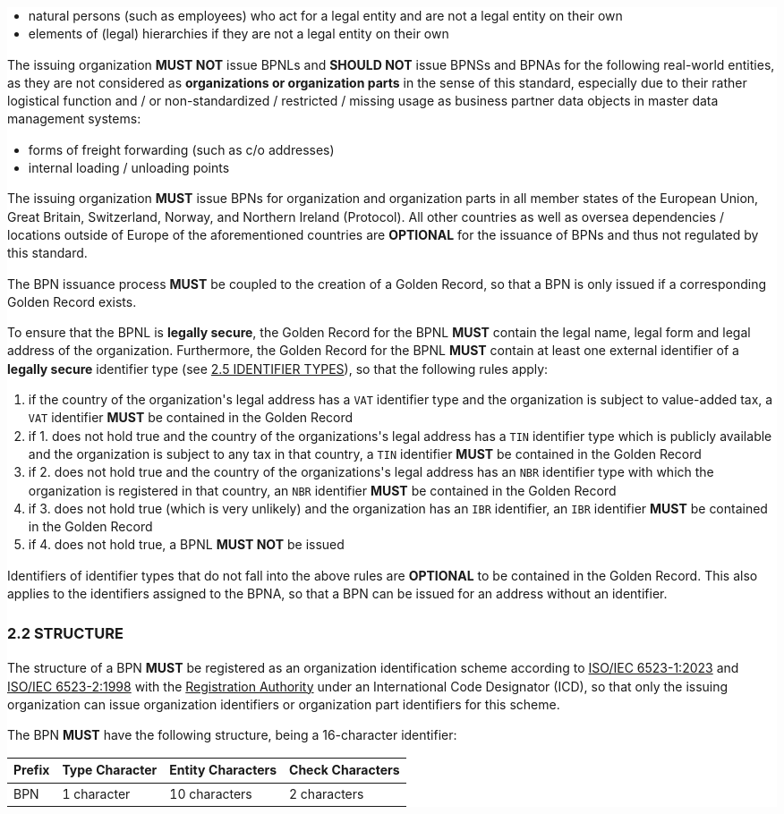 - natural persons (such as employees) who act for a legal entity and are not a legal entity on their own
- elements of (legal) hierarchies if they are not a legal entity on their own

The issuing organization **MUST NOT** issue BPNLs and **SHOULD NOT** issue BPNSs and BPNAs for the following real-world entities, as they are not considered as **organizations or organization parts** in the sense of this standard, especially due to their rather logistical function and / or non-standardized / restricted / missing usage as business partner data objects in master data management systems:

- forms of freight forwarding (such as c/o addresses)
- internal loading / unloading points

The issuing organization **MUST** issue BPNs for organization and organization parts in all member states of the European Union, Great Britain, Switzerland, Norway, and Northern Ireland (Protocol). All other countries as well as oversea dependencies / locations outside of Europe of the aforementioned countries are **OPTIONAL** for the issuance of BPNs and thus not regulated by this standard.

The BPN issuance process **MUST** be coupled to the creation of a Golden Record, so that a BPN is only issued if a corresponding Golden Record exists.

To ensure that the BPNL is **legally secure**, the Golden Record for the BPNL **MUST** contain the legal name, legal form and legal address of the organization. Furthermore, the Golden Record for the BPNL **MUST** contain at least one external identifier of a **legally secure** identifier type (see [2.5 IDENTIFIER TYPES](#25-identifier-types)), so that the following rules apply:

1. if the country of the organization's legal address has a `VAT` identifier type and the organization is subject to value-added tax, a `VAT` identifier **MUST** be contained in the Golden Record
2. if 1. does not hold true and the country of the organizations's legal address has a `TIN` identifier type which is publicly available and the organization is subject to any tax in that country, a `TIN` identifier **MUST** be contained in the Golden Record
3. if 2. does not hold true and the country of the organizations's legal address has an `NBR` identifier type with which the organization is registered in that country, an `NBR` identifier **MUST** be contained in the Golden Record
4. if 3. does not hold true (which is very unlikely) and the organization has an `IBR` identifier, an `IBR` identifier **MUST** be contained in the Golden Record
5. if 4. does not hold true, a BPNL **MUST NOT** be issued

Identifiers of identifier types that do not fall into the above rules are **OPTIONAL** to be contained in the Golden Record. This also applies to the identifiers assigned to the BPNA, so that a BPN can be issued for an address without an identifier.

### 2.2 STRUCTURE

The structure of a BPN **MUST** be registered as an organization identification scheme according to [ISO/IEC 6523-1:2023](https://www.iso.org/obp/ui/en/#iso:std:iso-iec:6523:-1:ed-2:v1:en) and [ISO/IEC 6523-2:1998](https://www.iso.org/obp/ui/en/#iso:std:iso-iec:6523:-2:ed-1:v1:en) with the [Registration Authority](http://iso6523.info/) under an International Code Designator (ICD), so that only the issuing organization can issue organization identifiers or organization part identifiers for this scheme.

The BPN **MUST** have the following structure, being a 16-character identifier:

| **Prefix** | **Type Character** | **Entity Characters** | **Check Characters** |
| ---------- | ------------------ | --------------------- | -------------------- |
| BPN        | 1 character        | 10 characters         | 2 characters         |
